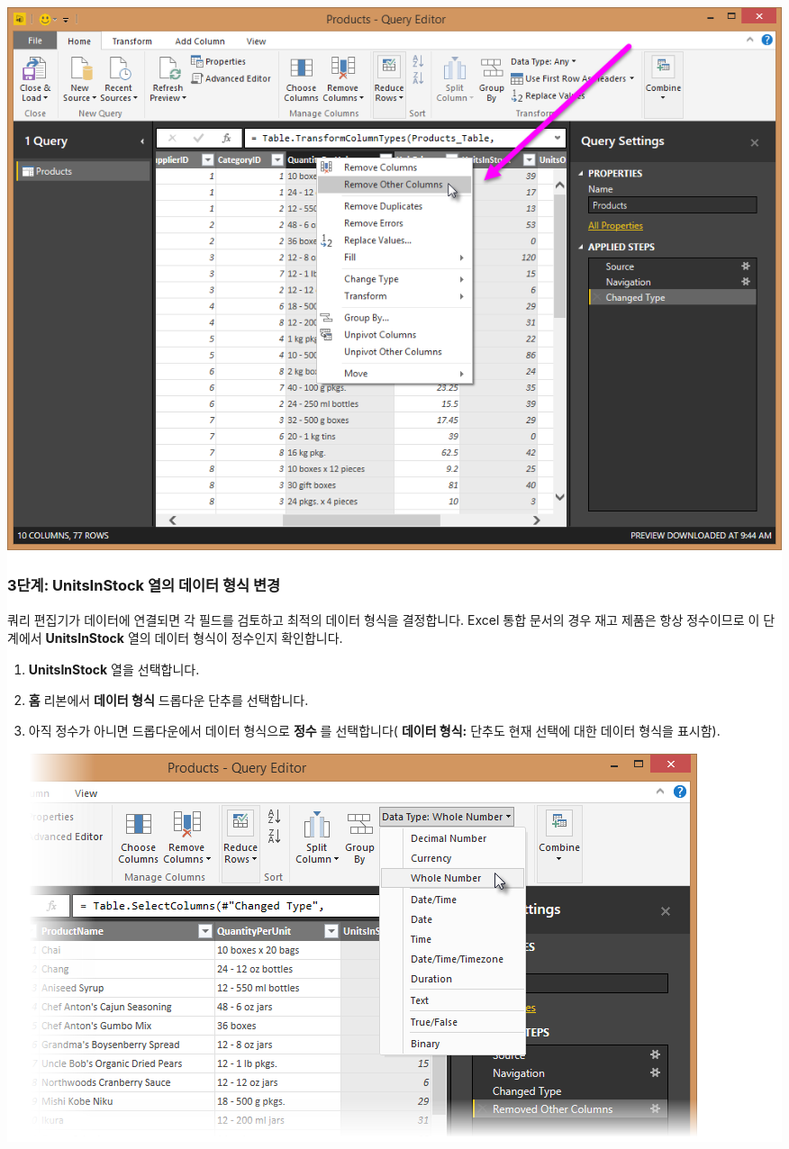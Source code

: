 ![](media/desktop-tutorial-analyzing-sales-data-from-excel-and-an-odata-feed/anlayzingsalesdata_removeothercolumns.png)

### <a name="step-3-change-the-data-type-of-the-unitsinstock-column"></a>3단계: UnitsInStock 열의 데이터 형식 변경
쿼리 편집기가 데이터에 연결되면 각 필드를 검토하고 최적의 데이터 형식을 결정합니다. Excel 통합 문서의 경우 재고 제품은 항상 정수이므로 이 단계에서 **UnitsInStock** 열의 데이터 형식이 정수인지 확인합니다.

1. **UnitsInStock** 열을 선택합니다.
2. **홈** 리본에서 **데이터 형식** 드롭다운 단추를 선택합니다.
3. 아직 정수가 아니면 드롭다운에서 데이터 형식으로 **정수** 를 선택합니다( **데이터 형식:** 단추도 현재 선택에 대한 데이터 형식을 표시함).
   
   ![](media/desktop-tutorial-analyzing-sales-data-from-excel-and-an-odata-feed/anlayzingsalesdata_wholenumber.png)      